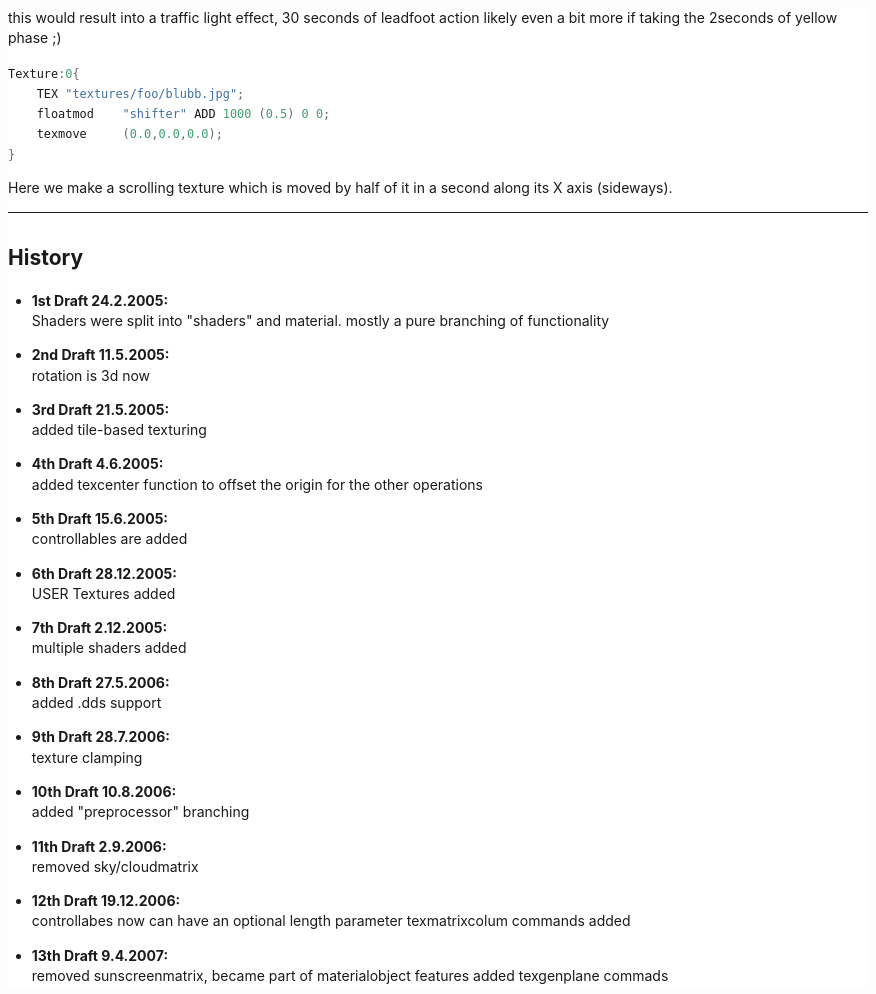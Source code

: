 this would result into a traffic light effect, 30 seconds of leadfoot action likely even a bit more if taking the 2seconds of yellow phase ;)

``` cpp 
Texture:0{
	TEX "textures/foo/blubb.jpg";
	floatmod	"shifter" ADD 1000 (0.5) 0 0;
	texmove		(0.0,0.0,0.0);
}

```

Here we make a scrolling texture which is moved by half of it in a second along its X axis (sideways).


----
## History

- **1st Draft 24.2.2005:**  \
Shaders were split into "shaders" and material. mostly a pure branching of functionality

- **2nd Draft 11.5.2005:**  \
rotation is 3d now

- **3rd Draft 21.5.2005:**  \
added tile-based texturing

- **4th Draft 4.6.2005:**  \
added texcenter function to offset the origin for the other operations

- **5th Draft 15.6.2005:**  \
controllables are added

- **6th Draft 28.12.2005:**  \
USER Textures added

- **7th Draft 2.12.2005:**  \
multiple shaders added

- **8th Draft 27.5.2006:**  \
added .dds support

- **9th Draft 28.7.2006:**  \
texture clamping

- **10th Draft 10.8.2006:**  \
added "preprocessor" branching

- **11th Draft 2.9.2006:**  \
removed sky/cloudmatrix

- **12th Draft 19.12.2006:**  \
controllabes now can have an optional length parameter
texmatrixcolum commands added

- **13th Draft 9.4.2007:**  \
removed sunscreenmatrix, became part of materialobject features
added texgenplane commads
